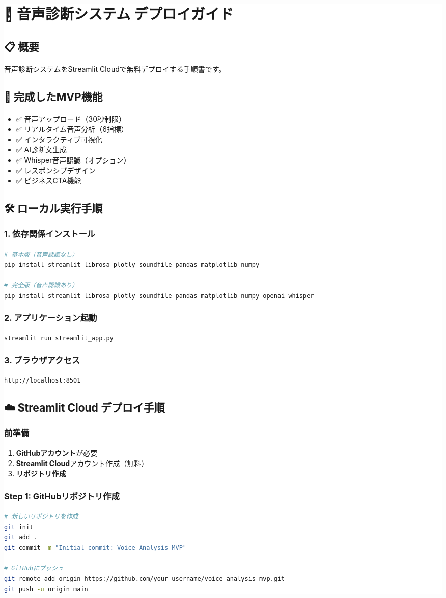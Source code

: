 # 🚀 音声診断システム デプロイガイド

## 📋 概要
音声診断システムをStreamlit Cloudで無料デプロイする手順書です。

## 🎯 完成したMVP機能
- ✅ 音声アップロード（30秒制限）
- ✅ リアルタイム音声分析（6指標）
- ✅ インタラクティブ可視化
- ✅ AI診断文生成
- ✅ Whisper音声認識（オプション）
- ✅ レスポンシブデザイン
- ✅ ビジネスCTA機能

## 🛠️ ローカル実行手順

### 1. 依存関係インストール
```bash
# 基本版（音声認識なし）
pip install streamlit librosa plotly soundfile pandas matplotlib numpy

# 完全版（音声認識あり）
pip install streamlit librosa plotly soundfile pandas matplotlib numpy openai-whisper
```

### 2. アプリケーション起動
```bash
streamlit run streamlit_app.py
```

### 3. ブラウザアクセス
```
http://localhost:8501
```

## ☁️ Streamlit Cloud デプロイ手順

### 前準備
1. **GitHubアカウント**が必要
2. **Streamlit Cloud**アカウント作成（無料）
3. **リポジトリ作成**

### Step 1: GitHubリポジトリ作成
```bash
# 新しいリポジトリを作成
git init
git add .
git commit -m "Initial commit: Voice Analysis MVP"

# GitHubにプッシュ
git remote add origin https://github.com/your-username/voice-analysis-mvp.git
git push -u origin main
```

